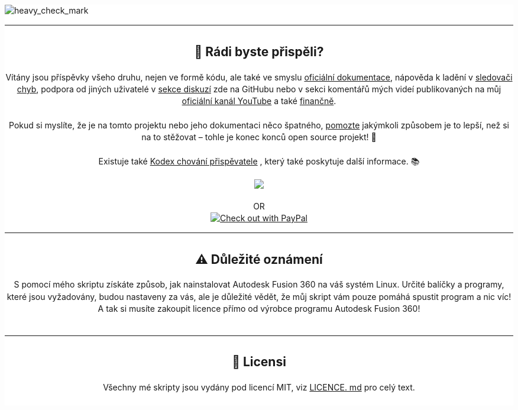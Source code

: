 <td><g-emoji class="g-emoji" alias="heavy_check_mark" fallback-src="https://github.githubassets.com/images/icons/emoji/unicode/2714.png"><img class="emoji" alt="heavy_check_mark" src="https://github.githubassets.com/images/icons/emoji/unicode/2714.png" width="20" height="20"></g-emoji></td>
</tr>
</tbody>
</table>
</br> 
</div>

---

<div id="fusion360-contribute" align="center">
<h2>📮 Rádi byste přispěli?</h2>
 Vítány jsou příspěvky všeho druhu, nejen ve formě kódu, ale také ve smyslu <a href="https://github.com/cryinkfly/Autodesk-Fusion-360-for-Linux/wiki/Documentation" >oficiální dokumentace</a>, nápověda k ladění v <a href="https://github.com/cryinkfly/Autodesk-Fusion-360-for-Linux/issues">sledovači chyb</a>, podpora od jiných uživatelé v <a href="https://github.com/cryinkfly/Autodesk-Fusion-360-for-Linux/discussions">sekce diskuzí</a> zde na GitHubu nebo v sekci komentářů mých videí publikovaných na můj <a href="https://www.youtube.com/channel/UCJO-EOBPtlVv5OycHkFPcRg">oficiální kanál YouTube</a> a také <a href="https://github.com/sponsors/cryinkfly"> finančně</a>.
</br></br>
Pokud si myslíte, že je na tomto projektu nebo jeho dokumentaci něco špatného, ​​<a href="https://cryinkfly.com/become-partners/">pomozte</a> jakýmkoli způsobem je to lepší, než si na to stěžovat – tohle je konec konců open source projekt! 🎈
 </br></br>
 Existuje také <a href="https://github.com/cryinkfly/Autodesk-Fusion-360-for-Linux/blob/main/.github/CODE_OF_CONDUCT.md">Kodex chování přispěvatele</a> , který také poskytuje další informace. 📚
   </br></br>
  <a href="https://www.amazon.de/hz/wishlist/ls/MOK18Y12W61L#"><img src="https://user-images.githubusercontent.com/79079633/189486813-a101df9f-35dd-4aaa-8724-dd9fd1e5e86c.png" /></a>
 </br>
<p align="center">OR</>
</br>
<a href="https://www.paypal.com/donate/?hosted_button_id=TBVAGT45LMR6W"><img src="https://www.paypalobjects.com/webstatic/en_US/i/buttons/checkout-logo-small.png" alt="Check out with PayPal" /></a>
</div>

---

<div id="fusion360-notice" align="center">
<h2>⚠️ Důležité oznámení</h2>
S pomocí mého skriptu získáte způsob, jak nainstalovat Autodesk Fusion 360 na váš systém Linux. Určité balíčky a programy, které jsou vyžadovány, budou nastaveny za vás, ale je důležité vědět, že můj skript vám pouze pomáhá spustit program a nic víc! A tak si musíte zakoupit licence přímo od výrobce programu Autodesk Fusion 360!
</br></br>
</div>

---

<div id="fusion360-license" align="center">
<h2>📃 Licensi</h2>
Všechny mé skripty jsou vydány pod licencí MIT, viz <a href="https://github.com/cryinkfly/Fusion-360---Linux-Wine-Version-/blob/main/LICENSE.md">LICENCE. md</a> pro celý text.
 </br></br>
</div>
